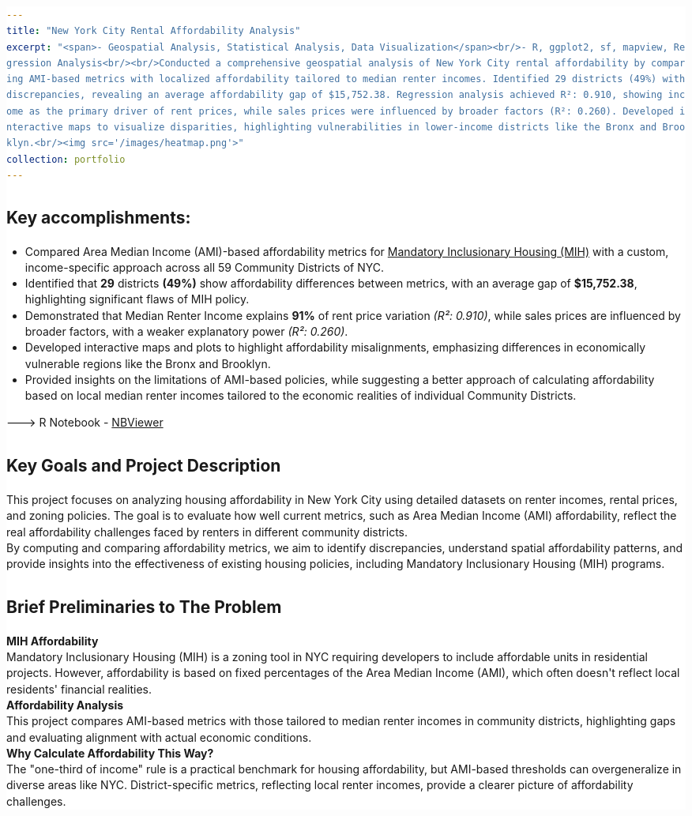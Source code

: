```yaml
---
title: "New York City Rental Affordability Analysis"
excerpt: "<span>- Geospatial Analysis, Statistical Analysis, Data Visualization</span><br/>- R, ggplot2, sf, mapview, Regression Analysis<br/><br/>Conducted a comprehensive geospatial analysis of New York City rental affordability by comparing AMI-based metrics with localized affordability tailored to median renter incomes. Identified 29 districts (49%) with discrepancies, revealing an average affordability gap of $15,752.38. Regression analysis achieved R²: 0.910, showing income as the primary driver of rent prices, while sales prices were influenced by broader factors (R²: 0.260). Developed interactive maps to visualize disparities, highlighting vulnerabilities in lower-income districts like the Bronx and Brooklyn.<br/><img src='/images/heatmap.png'>"
collection: portfolio
---
```


Key accomplishments:
---
- Compared Area Median Income (AMI)-based affordability metrics for <a href="https://www.nyc.gov/site/planning/plans/mih/mandatory-inclusionary-housing.page" target="_blank">Mandatory Inclusionary Housing (MIH)</a> with a custom, income-specific approach across all 59 Community Districts of NYC.
- Identified that **29** districts **(49%)** show affordability differences between metrics, with an average gap of **$15,752.38**, highlighting significant flaws of MIH policy.
- Demonstrated that Median Renter Income explains **91%** of rent price variation *(R²: 0.910)*, while sales prices are influenced by broader factors, with a weaker explanatory power *(R²: 0.260)*.
- Developed interactive maps and plots to highlight affordability misalignments, emphasizing differences in economically vulnerable regions like the Bronx and Brooklyn.
- Provided insights on the limitations of AMI-based policies, while suggesting a better approach of calculating affordability based on local median renter incomes tailored to the economic realities of individual Community Districts.  

---> R Notebook - <a href="https://nbviewer.org/github/kikossik/kikossik.github.io/blob/master/files/notebooks/nyc_affordability.html" target="_blank">NBViewer</a>

Key Goals and Project Description
---
This project focuses on analyzing housing affordability in New York City using detailed datasets on renter incomes, rental prices, and zoning policies. The goal is to evaluate how well current metrics, such as Area Median Income (AMI) affordability, reflect the real affordability challenges faced by renters in different community districts.  
By computing and comparing affordability metrics, we aim to identify discrepancies, understand spatial affordability patterns, and provide insights into the effectiveness of existing housing policies, including Mandatory Inclusionary Housing (MIH) programs.

Brief Preliminaries to The Problem
---
**MIH Affordability**   
Mandatory Inclusionary Housing (MIH) is a zoning tool in NYC requiring developers to include affordable units in residential projects. However, affordability is based on fixed percentages of the Area Median Income (AMI), which often doesn't reflect local residents' financial realities.  
**Affordability Analysis**  
This project compares AMI-based metrics with those tailored to median renter incomes in community districts, highlighting gaps and evaluating alignment with actual economic conditions.   
**Why Calculate Affordability This Way?**  
The "one-third of income" rule is a practical benchmark for housing affordability, but AMI-based thresholds can overgeneralize in diverse areas like NYC. District-specific metrics, reflecting local renter incomes, provide a clearer picture of affordability challenges.  
